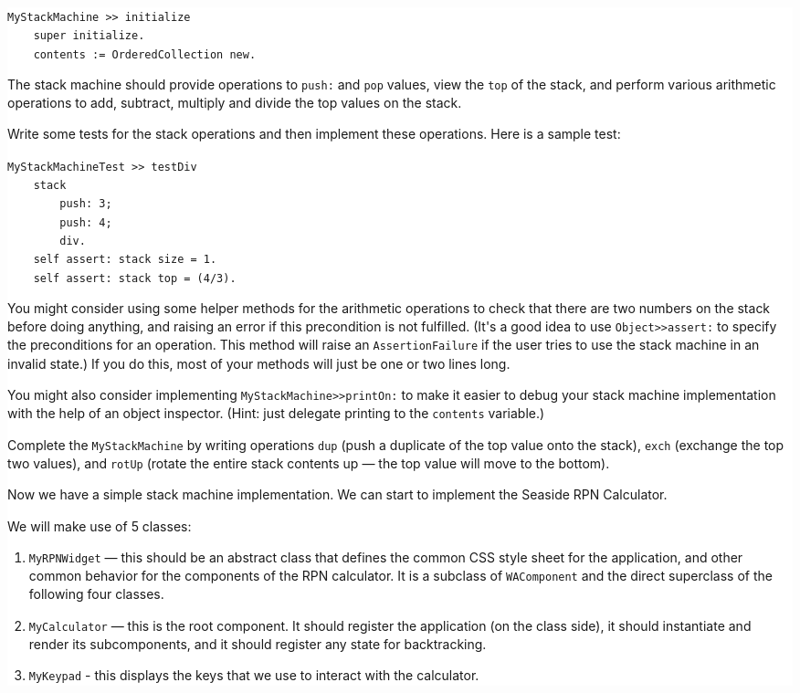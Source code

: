 ```
MyStackMachine >> initialize
	super initialize.
	contents := OrderedCollection new.
```


The stack machine should provide operations to `push:` and `pop` values,
view the `top` of the stack, and perform various arithmetic operations to add,
subtract, multiply and divide the top values on the stack.

Write some tests for the stack operations and then implement these operations.
Here is a sample test:

```
MyStackMachineTest >> testDiv
	stack
		push: 3;
		push: 4;
		div.
	self assert: stack size = 1.
	self assert: stack top = (4/3).
```


You might consider using some helper methods for the arithmetic operations to
check that there are two numbers on the stack before doing anything, and raising
an error if this precondition is not fulfilled. \(It's a good idea to use
`Object>>assert:` to specify the preconditions for an operation. This method
will raise an `AssertionFailure` if the user tries to use the stack machine in
an invalid state.\) If you do this, most of your methods will just be one or two
lines long.

You might also consider implementing `MyStackMachine>>printOn:` to make it
easier to debug your stack machine implementation with the help of an object
inspector. \(Hint: just delegate printing to the `contents` variable.\)

Complete the `MyStackMachine` by writing operations `dup` \(push a duplicate
of the top value onto the stack\), `exch` \(exchange the top two values\), and
`rotUp` \(rotate the entire stack contents up — the top value will move to the
bottom\).

Now we have a simple stack machine implementation. We can start to implement the
Seaside RPN Calculator.

We will make use of 5 classes:

1. `MyRPNWidget` — this should be an abstract class that defines the common
CSS style sheet for the application, and other common behavior for the
components of the RPN calculator. It is a subclass of `WAComponent` and the
direct superclass of the following four classes.

2. `MyCalculator` — this is the root component. It should register the
application \(on the class side\), it should instantiate and render its
subcomponents, and it should register any state for backtracking.

3. `MyKeypad` - this displays the keys that we use to interact with the
calculator.
